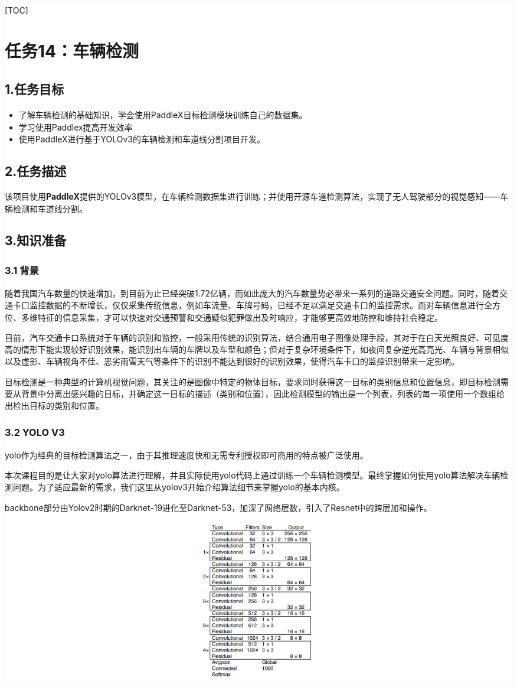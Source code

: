 [TOC]

# 任务14：车辆检测

## 1.任务目标

- 了解车辆检测的基础知识，学会使用PaddleX目标检测模块训练自己的数据集。
- 学习使用Paddlex提高开发效率
- 使用PaddleX进行基于YOLOv3的车辆检测和车道线分割项目开发。

## 2.任务描述

该项目使用**PaddleX**提供的YOLOv3模型，在车辆检测数据集进行训练；并使用开源车道检测算法，实现了无人驾驶部分的视觉感知——车辆检测和车道线分割。


## 3.知识准备




### 3.1 背景
随着我国汽车数量的快速增加，到目前为止已经突破1.72亿辆，而如此庞大的汽车数量势必带来一系列的道路交通安全问题。同时，随着交通卡口监控数据的不断增长，仅仅采集传统信息，例如车流量、车牌号码，已经不足以满足交通卡口的监控需求。而对车辆信息进行全方位、多维特征的信息采集，才可以快速对交通预警和交通疑似犯罪做出及时响应，才能够更高效地防控和维持社会稳定。

目前，汽车交通卡口系统对于车辆的识别和监控，一般采用传统的识别算法，结合通用电子图像处理手段，其对于在白天光照良好、可见度高的情形下能实现较好识别效果，能识别出车辆的车牌以及车型和颜色；但对于复杂环境条件下，如夜间复杂逆光高亮光、车辆与背景相似以及虚影、车辆视角不佳、恶劣雨雪天气等条件下的识别不能达到很好的识别效果，使得汽车卡口的监控识别带来一定影响。

目标检测是一种典型的计算机视觉问题，其关注的是图像中特定的物体目标，要求同时获得这一目标的类别信息和位置信息，即目标检测需要从背景中分离出感兴趣的目标，并确定这一目标的描述（类别和位置），因此检测模型的输出是一个列表，列表的每一项使用一个数组给出检出目标的类别和位置。

### 3.2 YOLO V3
yolo作为经典的目标检测算法之一，由于其推理速度快和无需专利授权即可商用的特点被广泛使用。

本次课程目的是让大家对yolo算法进行理解，并且实际使用yolo代码上通过训练一个车辆检测模型。最终掌握如何使用yolo算法解决车辆检测问题。为了适应最新的需求，我们这里从yolov3开始介绍算法细节来掌握yolo的基本内核。

backbone部分由Yolov2时期的Darknet-19进化至Darknet-53，加深了网络层数，引入了Resnet中的跨层加和操作。
<div align=center>
    <img src="img/ch14/3.png" width=200/>
</div>
